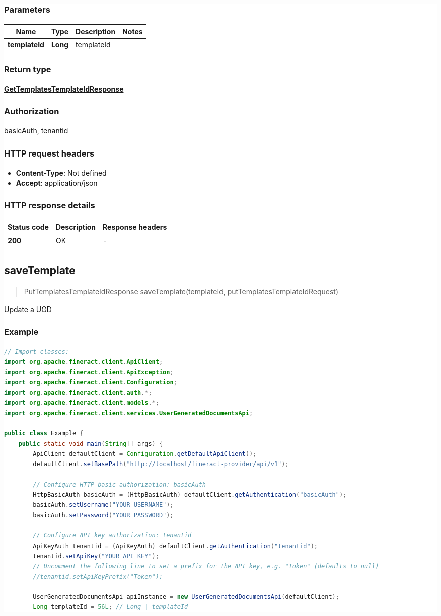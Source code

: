 ### Parameters


| Name | Type | Description  | Notes |
|------------- | ------------- | ------------- | -------------|
| **templateId** | **Long**| templateId | |

### Return type

[**GetTemplatesTemplateIdResponse**](GetTemplatesTemplateIdResponse.md)

### Authorization

[basicAuth](../README.md#basicAuth), [tenantid](../README.md#tenantid)

### HTTP request headers

- **Content-Type**: Not defined
- **Accept**: application/json


### HTTP response details
| Status code | Description | Response headers |
|-------------|-------------|------------------|
| **200** | OK |  -  |


## saveTemplate

> PutTemplatesTemplateIdResponse saveTemplate(templateId, putTemplatesTemplateIdRequest)

Update a UGD

### Example

```java
// Import classes:
import org.apache.fineract.client.ApiClient;
import org.apache.fineract.client.ApiException;
import org.apache.fineract.client.Configuration;
import org.apache.fineract.client.auth.*;
import org.apache.fineract.client.models.*;
import org.apache.fineract.client.services.UserGeneratedDocumentsApi;

public class Example {
    public static void main(String[] args) {
        ApiClient defaultClient = Configuration.getDefaultApiClient();
        defaultClient.setBasePath("http://localhost/fineract-provider/api/v1");
        
        // Configure HTTP basic authorization: basicAuth
        HttpBasicAuth basicAuth = (HttpBasicAuth) defaultClient.getAuthentication("basicAuth");
        basicAuth.setUsername("YOUR USERNAME");
        basicAuth.setPassword("YOUR PASSWORD");

        // Configure API key authorization: tenantid
        ApiKeyAuth tenantid = (ApiKeyAuth) defaultClient.getAuthentication("tenantid");
        tenantid.setApiKey("YOUR API KEY");
        // Uncomment the following line to set a prefix for the API key, e.g. "Token" (defaults to null)
        //tenantid.setApiKeyPrefix("Token");

        UserGeneratedDocumentsApi apiInstance = new UserGeneratedDocumentsApi(defaultClient);
        Long templateId = 56L; // Long | templateId
```